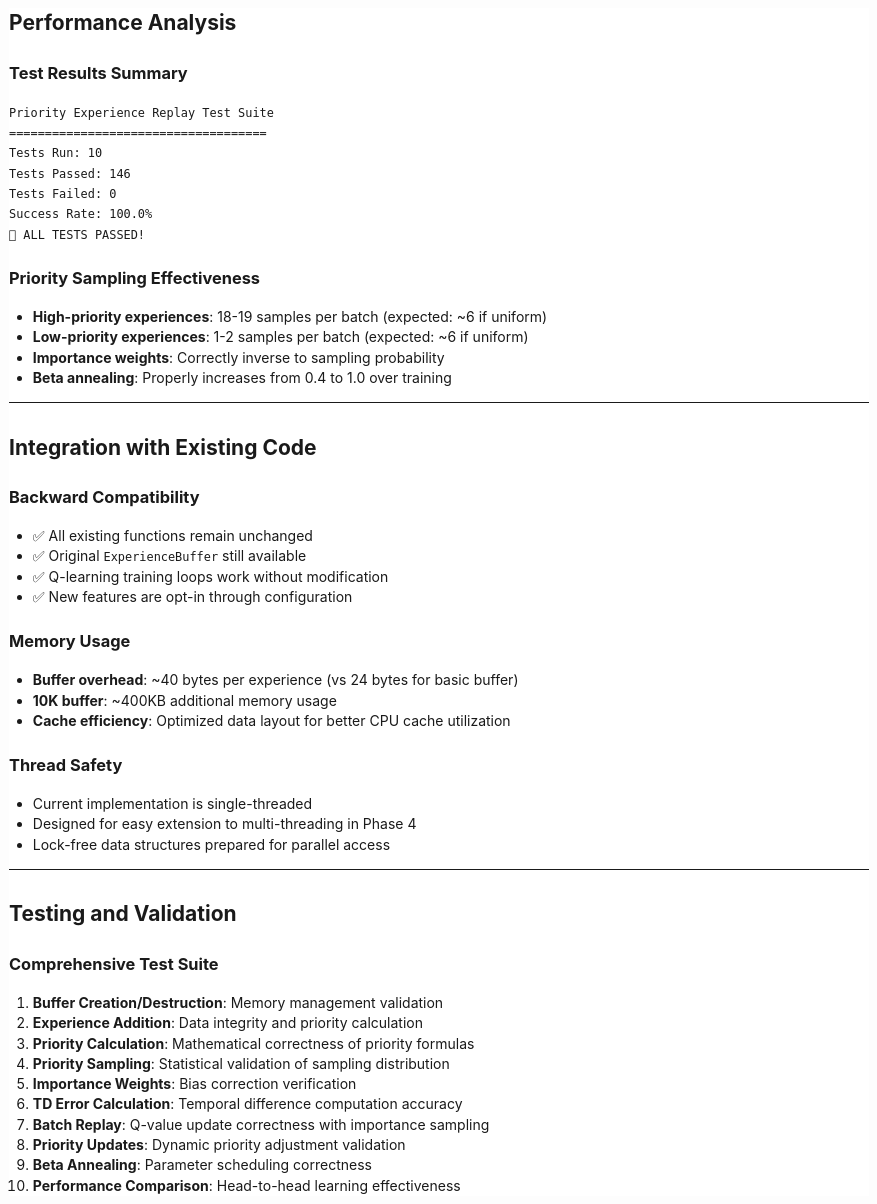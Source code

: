 
## Performance Analysis

### Test Results Summary
```
Priority Experience Replay Test Suite
====================================
Tests Run: 10
Tests Passed: 146
Tests Failed: 0
Success Rate: 100.0%
🎉 ALL TESTS PASSED!
```

### Priority Sampling Effectiveness
- **High-priority experiences**: 18-19 samples per batch (expected: ~6 if uniform)
- **Low-priority experiences**: 1-2 samples per batch (expected: ~6 if uniform)
- **Importance weights**: Correctly inverse to sampling probability
- **Beta annealing**: Properly increases from 0.4 to 1.0 over training

---

## Integration with Existing Code

### Backward Compatibility
- ✅ All existing functions remain unchanged
- ✅ Original `ExperienceBuffer` still available
- ✅ Q-learning training loops work without modification
- ✅ New features are opt-in through configuration

### Memory Usage
- **Buffer overhead**: ~40 bytes per experience (vs 24 bytes for basic buffer)
- **10K buffer**: ~400KB additional memory usage
- **Cache efficiency**: Optimized data layout for better CPU cache utilization

### Thread Safety
- Current implementation is single-threaded
- Designed for easy extension to multi-threading in Phase 4
- Lock-free data structures prepared for parallel access

---

## Testing and Validation

### Comprehensive Test Suite
1. **Buffer Creation/Destruction**: Memory management validation
2. **Experience Addition**: Data integrity and priority calculation
3. **Priority Calculation**: Mathematical correctness of priority formulas
4. **Priority Sampling**: Statistical validation of sampling distribution
5. **Importance Weights**: Bias correction verification
6. **TD Error Calculation**: Temporal difference computation accuracy
7. **Batch Replay**: Q-value update correctness with importance sampling
8. **Priority Updates**: Dynamic priority adjustment validation
9. **Beta Annealing**: Parameter scheduling correctness
10. **Performance Comparison**: Head-to-head learning effectiveness
